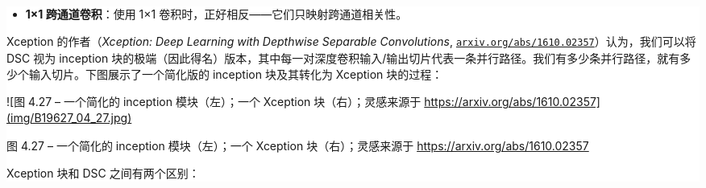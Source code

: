 +   **1×1 跨通道卷积**：使用 1×1 卷积时，正好相反——它们只映射跨通道相关性。

Xception 的作者（*Xception: Deep Learning with Depthwise Separable Convolutions*, [`arxiv.org/abs/1610.02357`](https://arxiv.org/abs/1610.02357)）认为，我们可以将 DSC 视为 inception 块的极端（因此得名）版本，其中每一对深度卷积输入/输出切片代表一条并行路径。我们有多少条并行路径，就有多少个输入切片。下图展示了一个简化版的 inception 块及其转化为 Xception 块的过程：

![图 4.27 – 一个简化的 inception 模块（左）；一个 Xception 块（右）；灵感来源于 https://arxiv.org/abs/1610.02357](img/B19627_04_27.jpg)

图 4.27 – 一个简化的 inception 模块（左）；一个 Xception 块（右）；灵感来源于 https://arxiv.org/abs/1610.02357

Xception 块和 DSC 之间有两个区别：

